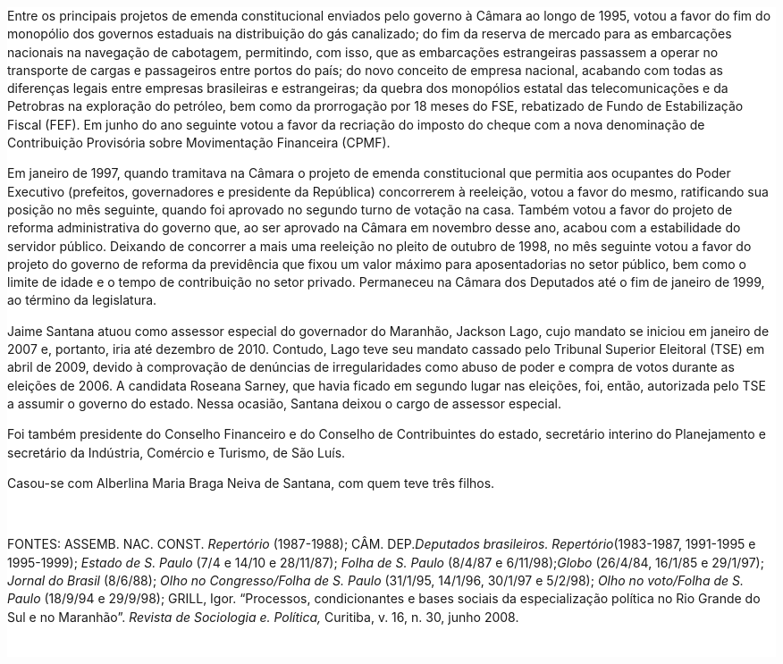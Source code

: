 Entre os principais projetos de emenda constitucional enviados pelo
governo à Câmara ao longo de 1995, votou a favor do fim do monopólio dos
governos estaduais na distribuição do gás canalizado; do fim da reserva
de mercado para as embarcações nacionais na navegação de cabotagem,
permitindo, com isso, que as embarcações estrangeiras passassem a operar
no transporte de cargas e passageiros entre portos do país; do novo
conceito de empresa nacional, acabando com todas as diferenças legais
entre empresas brasileiras e estrangeiras; da quebra dos monopólios
estatal das telecomunicações e da Petrobras na exploração do petróleo,
bem como da prorrogação por 18 meses do FSE, rebatizado de Fundo de
Estabilização Fiscal (FEF). Em junho do ano seguinte votou a favor da
recriação do imposto do cheque com a nova denominação de Contribuição
Provisória sobre Movimentação Financeira (CPMF).

Em janeiro de 1997, quando tramitava na Câmara o projeto de emenda
constitucional que permitia aos ocupantes do Poder Executivo (prefeitos,
governadores e presidente da República) concorrerem à reeleição, votou a
favor do mesmo, ratificando sua posição no mês seguinte, quando foi
aprovado no segundo turno de votação na casa. Também votou a favor do
projeto de reforma administrativa do governo que, ao ser aprovado na
Câmara em novembro desse ano, acabou com a estabilidade do servidor
público. Deixando de concorrer a mais uma reeleição no pleito de outubro
de 1998, no mês seguinte votou a favor do projeto do governo de reforma
da previdência que fixou um valor máximo para aposentadorias no setor
público, bem como o limite de idade e o tempo de contribuição no setor
privado. Permaneceu na Câmara dos Deputados até o fim de janeiro de
1999, ao término da legislatura.

Jaime Santana atuou como assessor especial do governador do Maranhão,
Jackson Lago, cujo mandato se iniciou em janeiro de 2007 e, portanto,
iria até dezembro de 2010. Contudo, Lago teve seu mandato cassado pelo
Tribunal Superior Eleitoral (TSE) em abril de 2009, devido à comprovação
de denúncias de irregularidades como abuso de poder e compra de votos
durante as eleições de 2006. A candidata Roseana Sarney, que havia
ficado em segundo lugar nas eleições, foi, então, autorizada pelo TSE a
assumir o governo do estado. Nessa ocasião, Santana deixou o cargo de
assessor especial.

Foi também presidente do Conselho Financeiro e do Conselho de
Contribuintes do estado, secretário interino do Planejamento e
secretário da Indústria, Comércio e Turismo, de São Luís.

Casou-se com Alberlina Maria Braga Neiva de Santana, com quem teve três
filhos.

 

FONTES: ASSEMB. NAC. CONST. *Repertório* (1987-1988); CÂM.
DEP.*Deputados brasileiros. Repertório*(1983-1987, 1991-1995 e
1995-1999); *Estado de S. Paulo* (7/4 e 14/10 e 28/11/87); *Folha de S.
Paulo* (8/4/87 e 6/11/98);*Globo* (26/4/84, 16/1/85 e 29/1/97); *Jornal
do Brasil* (8/6/88); *Olho no Congresso/Folha de S. Paulo* (31/1/95,
14/1/96, 30/1/97 e 5/2/98); *Olho no voto/Folha de S. Paulo* (18/9/94 e
29/9/98); GRILL, Igor. “Processos, condicionantes e bases sociais da
especialização política no Rio Grande do Sul e no Maranhão”. *Revista de
Sociologia e. Política,* Curitiba, v. 16, n. 30, junho 2008.

 
